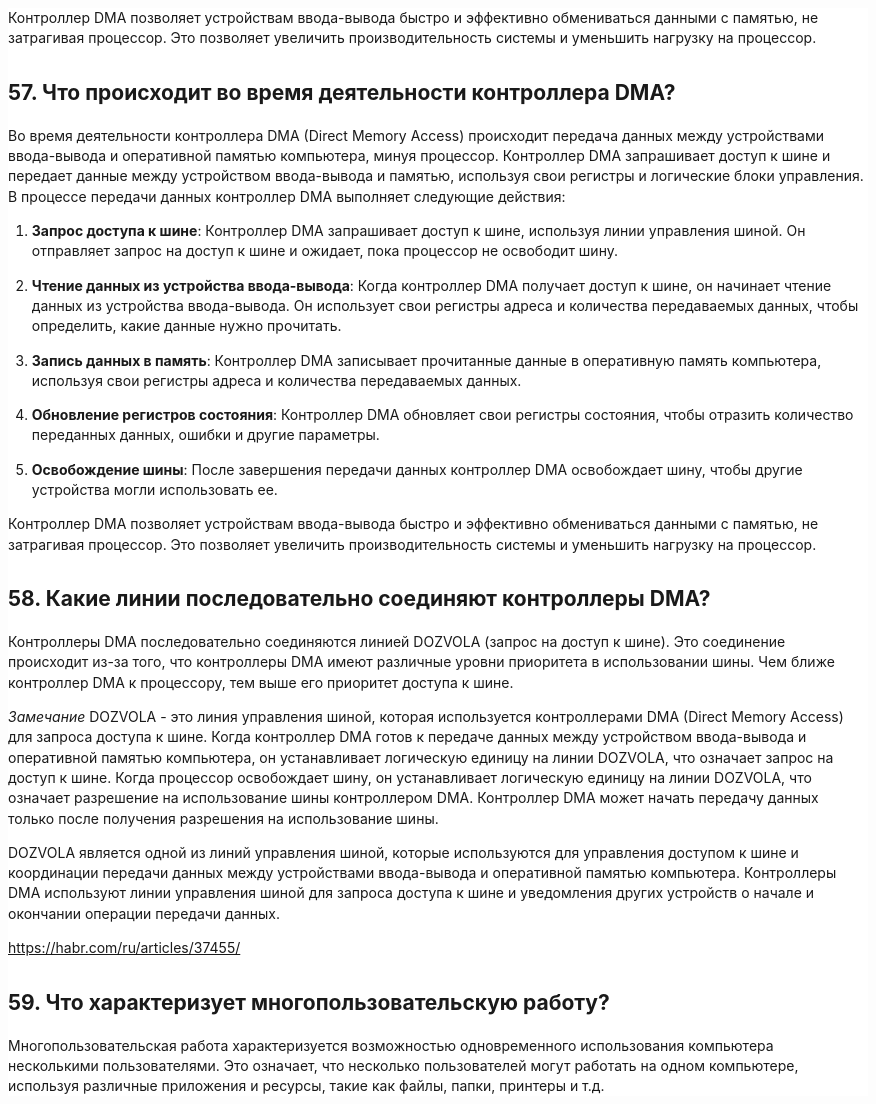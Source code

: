 Контроллер DMA позволяет устройствам ввода-вывода быстро и эффективно обмениваться данными с памятью, не затрагивая процессор. Это позволяет увеличить производительность системы и уменьшить нагрузку на процессор.

## 57. Что происходит во время деятельности контроллера DMA?
Во время деятельности контроллера DMA (Direct Memory Access) происходит передача данных между устройствами ввода-вывода и оперативной памятью компьютера, минуя процессор. Контроллер DMA запрашивает доступ к шине и передает данные между устройством ввода-вывода и памятью, используя свои регистры и логические блоки управления. В процессе передачи данных контроллер DMA выполняет следующие действия:

1. **Запрос доступа к шине**: Контроллер DMA запрашивает доступ к шине, используя линии управления шиной. Он отправляет запрос на доступ к шине и ожидает, пока процессор не освободит шину.

2. **Чтение данных из устройства ввода-вывода**: Когда контроллер DMA получает доступ к шине, он начинает чтение данных из устройства ввода-вывода. Он использует свои регистры адреса и количества передаваемых данных, чтобы определить, какие данные нужно прочитать.

3. **Запись данных в память**: Контроллер DMA записывает прочитанные данные в оперативную память компьютера, используя свои регистры адреса и количества передаваемых данных.

4. **Обновление регистров состояния**: Контроллер DMA обновляет свои регистры состояния, чтобы отразить количество переданных данных, ошибки и другие параметры.

5. **Освобождение шины**: После завершения передачи данных контроллер DMA освобождает шину, чтобы другие устройства могли использовать ее.

Контроллер DMA позволяет устройствам ввода-вывода быстро и эффективно обмениваться данными с памятью, не затрагивая процессор. Это позволяет увеличить производительность системы и уменьшить нагрузку на процессор.

## 58. Какие линии последовательно соединяют контроллеры DMA?
Контроллеры DMA последовательно соединяются линией DOZVOLA (запрос на доступ к шине). Это соединение происходит из-за того, что контроллеры DMA имеют различные уровни приоритета в использовании шины. Чем ближе контроллер DMA к процессору, тем выше его приоритет доступа к шине.

*Замечание*
DOZVOLA - это линия управления шиной, которая используется контроллерами DMA (Direct Memory Access) для запроса доступа к шине. Когда контроллер DMA готов к передаче данных между устройством ввода-вывода и оперативной памятью компьютера, он устанавливает логическую единицу на линии DOZVOLA, что означает запрос на доступ к шине. Когда процессор освобождает шину, он устанавливает логическую единицу на линии DOZVOLA, что означает разрешение на использование шины контроллером DMA. Контроллер DMA может начать передачу данных только после получения разрешения на использование шины. 

DOZVOLA является одной из линий управления шиной, которые используются для управления доступом к шине и координации передачи данных между устройствами ввода-вывода и оперативной памятью компьютера. Контроллеры DMA используют линии управления шиной для запроса доступа к шине и уведомления других устройств о начале и окончании операции передачи данных.

https://habr.com/ru/articles/37455/

## 59. Что характеризует многопользовательскую работу?
Многопользовательская работа характеризуется возможностью одновременного использования компьютера несколькими пользователями. Это означает, что несколько пользователей могут работать на одном компьютере, используя различные приложения и ресурсы, такие как файлы, папки, принтеры и т.д. 

